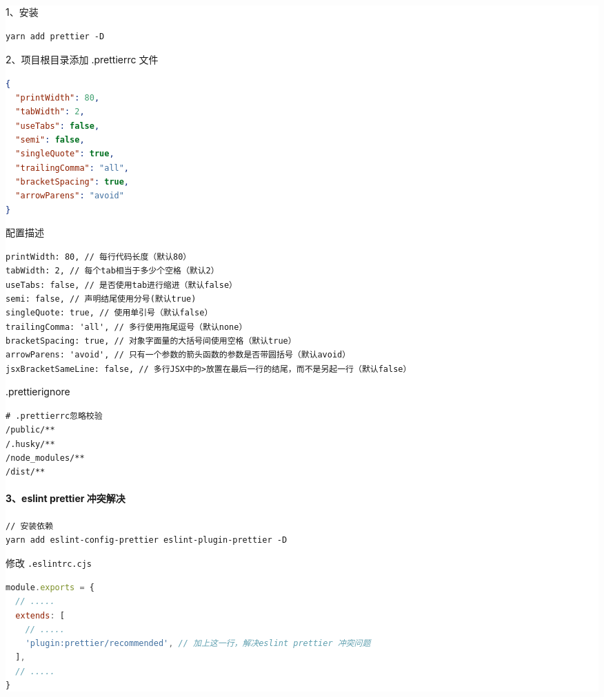 1、安装

```
yarn add prettier -D
```

2、项目根目录添加 .prettierrc 文件

```json
{
  "printWidth": 80,
  "tabWidth": 2,
  "useTabs": false,
  "semi": false,
  "singleQuote": true,
  "trailingComma": "all",
  "bracketSpacing": true,
  "arrowParens": "avoid"
}

```

配置描述

```
printWidth: 80, // 每行代码长度（默认80）
tabWidth: 2, // 每个tab相当于多少个空格（默认2）
useTabs: false, // 是否使用tab进行缩进（默认false）
semi: false, // 声明结尾使用分号(默认true)
singleQuote: true, // 使用单引号（默认false）
trailingComma: 'all', // 多行使用拖尾逗号（默认none）
bracketSpacing: true, // 对象字面量的大括号间使用空格（默认true）
arrowParens: 'avoid', // 只有一个参数的箭头函数的参数是否带圆括号（默认avoid）
jsxBracketSameLine: false, // 多行JSX中的>放置在最后一行的结尾，而不是另起一行（默认false）
```

.prettierignore

```tex
# .prettierrc忽略校验
/public/**
/.husky/**
/node_modules/**
/dist/**
```

#### 3、eslint prettier 冲突解决

```
// 安装依赖
yarn add eslint-config-prettier eslint-plugin-prettier -D
```

修改 `.eslintrc.cjs`

```js
module.exports = {
  // .....
  extends: [
 	// .....
    'plugin:prettier/recommended', // 加上这一行，解决eslint prettier 冲突问题
  ],
  // .....
}
```
